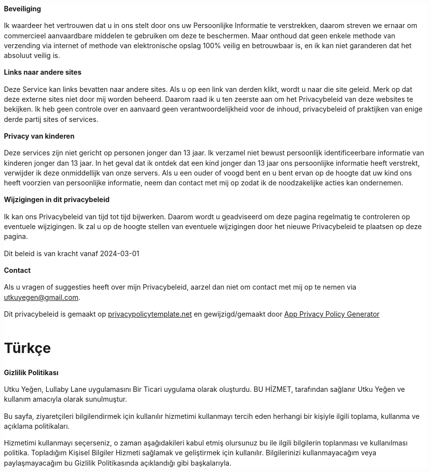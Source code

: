 **Beveiliging**

Ik waardeer het vertrouwen dat u in ons stelt door ons uw Persoonlijke Informatie te verstrekken, daarom streven we ernaar om commercieel aanvaardbare middelen te gebruiken om deze te beschermen. Maar onthoud dat geen enkele methode van verzending via internet of methode van elektronische opslag 100% veilig en betrouwbaar is, en ik kan niet garanderen dat het absoluut veilig is.

**Links naar andere sites**

Deze Service kan links bevatten naar andere sites. Als u op een link van derden klikt, wordt u naar die site geleid. Merk op dat deze externe sites niet door mij worden beheerd. Daarom raad ik u ten zeerste aan om het Privacybeleid van deze websites te bekijken. Ik heb geen controle over en aanvaard geen verantwoordelijkheid voor de inhoud, privacybeleid of praktijken van enige derde partij sites of services.

**Privacy van kinderen**

Deze services zijn niet gericht op personen jonger dan 13 jaar. Ik verzamel niet bewust persoonlijk identificeerbare informatie van kinderen jonger dan 13 jaar. In het geval dat ik ontdek dat een kind jonger dan 13 jaar ons persoonlijke informatie heeft verstrekt, verwijder ik deze onmiddellijk van onze servers. Als u een ouder of voogd bent en u bent ervan op de hoogte dat uw kind ons heeft voorzien van persoonlijke informatie, neem dan contact met mij op zodat ik de noodzakelijke acties kan ondernemen.

**Wijzigingen in dit privacybeleid**

Ik kan ons Privacybeleid van tijd tot tijd bijwerken. Daarom wordt u geadviseerd om deze pagina regelmatig te controleren op eventuele wijzigingen. Ik zal u op de hoogte stellen van eventuele wijzigingen door het nieuwe Privacybeleid te plaatsen op deze pagina.

Dit beleid is van kracht vanaf 2024-03-01

**Contact**

Als u vragen of suggesties heeft over mijn Privacybeleid, aarzel dan niet om contact met mij op te nemen via utkuyegen@gmail.com.  
  
  

Dit privacybeleid is gemaakt op [privacypolicytemplate.net](https://privacypolicytemplate.net) en gewijzigd/gemaakt door [App Privacy Policy Generator](https://app-privacy-policy-generator.nisrulz.com/)


# Türkçe
**Gizlilik Politikası**

Utku Yeğen, Lullaby Lane uygulamasını Bir Ticari uygulama olarak oluşturdu. BU HİZMET, tarafından sağlanır Utku Yeğen ve kullanım amacıyla olarak sunulmuştur.

Bu sayfa, ziyaretçileri bilgilendirmek için kullanılır hizmetimi kullanmayı tercih eden herhangi bir kişiyle ilgili toplama, kullanma ve açıklama politikaları.

Hizmetimi kullanmayı seçerseniz, o zaman aşağıdakileri kabul etmiş olursunuz bu ile ilgili bilgilerin toplanması ve kullanılması politika. Topladığım Kişisel Bilgiler Hizmeti sağlamak ve geliştirmek için kullanılır. Bilgilerinizi kullanmayacağım veya paylaşmayacağım bu Gizlilik Politikasında açıklandığı gibi başkalarıyla.
